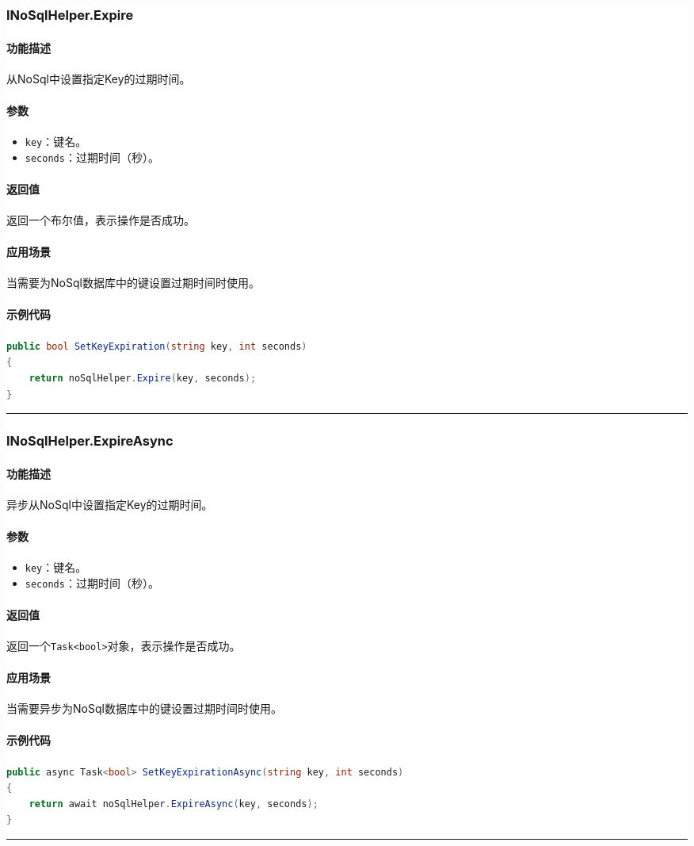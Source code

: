 
### INoSqlHelper.Expire

#### 功能描述

从NoSql中设置指定Key的过期时间。

#### 参数

- `key`：键名。
- `seconds`：过期时间（秒）。

#### 返回值

返回一个布尔值，表示操作是否成功。

#### 应用场景

当需要为NoSql数据库中的键设置过期时间时使用。

#### 示例代码

```csharp
public bool SetKeyExpiration(string key, int seconds)
{
    return noSqlHelper.Expire(key, seconds);
}
```

---

### INoSqlHelper.ExpireAsync

#### 功能描述

异步从NoSql中设置指定Key的过期时间。

#### 参数

- `key`：键名。
- `seconds`：过期时间（秒）。

#### 返回值

返回一个`Task<bool>`对象，表示操作是否成功。

#### 应用场景

当需要异步为NoSql数据库中的键设置过期时间时使用。

#### 示例代码

```csharp
public async Task<bool> SetKeyExpirationAsync(string key, int seconds)
{
    return await noSqlHelper.ExpireAsync(key, seconds);
}
```

---